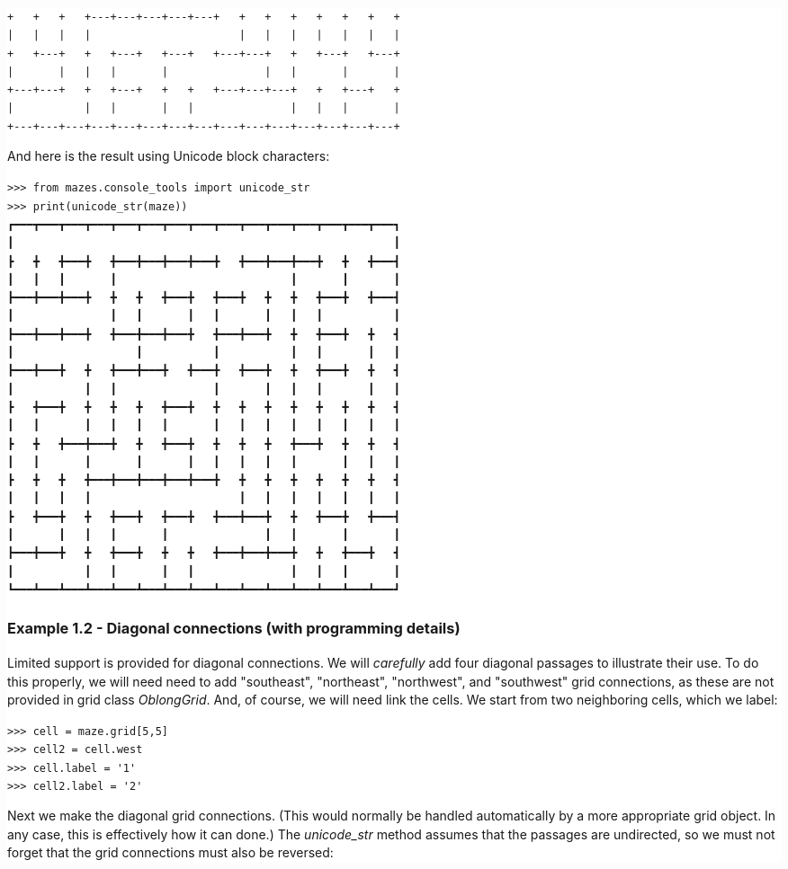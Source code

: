```
+   +   +   +---+---+---+---+---+   +   +   +   +   +   +   +
|   |   |   |                       |   |   |   |   |   |   |
+   +---+   +   +---+   +---+   +---+---+   +   +---+   +---+
|       |   |   |       |               |   |       |       |
+---+---+   +   +---+   +   +   +---+---+---+   +   +---+   +
|           |   |       |   |               |   |   |       |
+---+---+---+---+---+---+---+---+---+---+---+---+---+---+---+
```

And here is the result using Unicode block characters:
```
>>> from mazes.console_tools import unicode_str
>>> print(unicode_str(maze))
┏━━━┳━━━┳━━━┳━━━┳━━━┳━━━┳━━━┳━━━┳━━━┳━━━┳━━━┳━━━┳━━━┳━━━┳━━━┓
┃                                                           ┃
┣   ╋   ╋━━━╋   ╋━━━╋━━━╋━━━╋━━━╋   ╋━━━╋━━━╋━━━╋   ╋   ╋━━━┫
┃   ┃   ┃       ┃                           ┃       ┃       ┃
┣━━━╋━━━╋━━━╋   ╋   ╋   ╋━━━╋   ╋━━━╋   ╋   ╋   ╋━━━╋   ╋━━━┫
┃               ┃   ┃       ┃   ┃       ┃   ┃   ┃           ┃
┣━━━╋━━━╋━━━╋   ╋━━━╋━━━╋━━━╋   ╋━━━╋━━━╋   ╋   ╋━━━╋   ╋   ┫
┃                   ┃           ┃           ┃   ┃       ┃   ┃
┣━━━╋━━━╋   ╋   ╋━━━╋━━━╋   ╋━━━╋   ╋━━━╋   ╋   ╋━━━╋   ╋   ┫
┃           ┃   ┃               ┃       ┃   ┃   ┃       ┃   ┃
┣   ╋━━━╋   ╋   ╋   ╋   ╋━━━╋   ╋   ╋   ╋   ╋   ╋   ╋   ╋   ┫
┃   ┃       ┃   ┃   ┃   ┃       ┃   ┃   ┃   ┃   ┃   ┃   ┃   ┃
┣   ╋   ╋━━━╋━━━╋   ╋   ╋━━━╋   ╋   ╋   ╋   ╋━━━╋   ╋   ╋   ┫
┃   ┃       ┃       ┃       ┃   ┃   ┃   ┃   ┃       ┃   ┃   ┃
┣   ╋   ╋   ╋━━━╋━━━╋━━━╋━━━╋━━━╋   ╋   ╋   ╋   ╋   ╋   ╋   ┫
┃   ┃   ┃   ┃                       ┃   ┃   ┃   ┃   ┃   ┃   ┃
┣   ╋━━━╋   ╋   ╋━━━╋   ╋━━━╋   ╋━━━╋━━━╋   ╋   ╋━━━╋   ╋━━━┫
┃       ┃   ┃   ┃       ┃               ┃   ┃       ┃       ┃
┣━━━╋━━━╋   ╋   ╋━━━╋   ╋   ╋   ╋━━━╋━━━╋━━━╋   ╋   ╋━━━╋   ┫
┃           ┃   ┃       ┃   ┃               ┃   ┃   ┃       ┃
┗━━━┻━━━┻━━━┻━━━┻━━━┻━━━┻━━━┻━━━┻━━━┻━━━┻━━━┻━━━┻━━━┻━━━┻━━━┛
```

### Example 1.2 - Diagonal connections (with programming details)

Limited support is provided for diagonal connections.  We will *carefully* add four diagonal passages to illustrate their use.  To do this properly, we will need need to add "southeast", "northeast", "northwest", and "southwest" grid connections, as these are not provided in grid class *OblongGrid*.  And, of course, we will need link the cells.  We start from two neighboring cells, which we label:

```
>>> cell = maze.grid[5,5]
>>> cell2 = cell.west
>>> cell.label = '1'
>>> cell2.label = '2'
```

Next we make the diagonal grid connections.  (This would normally be handled automatically by a more appropriate grid object.  In any case, this is effectively how it can done.)  The *unicode\_str* method assumes that the passages are undirected, so we must not forget that the grid connections must also be reversed:

